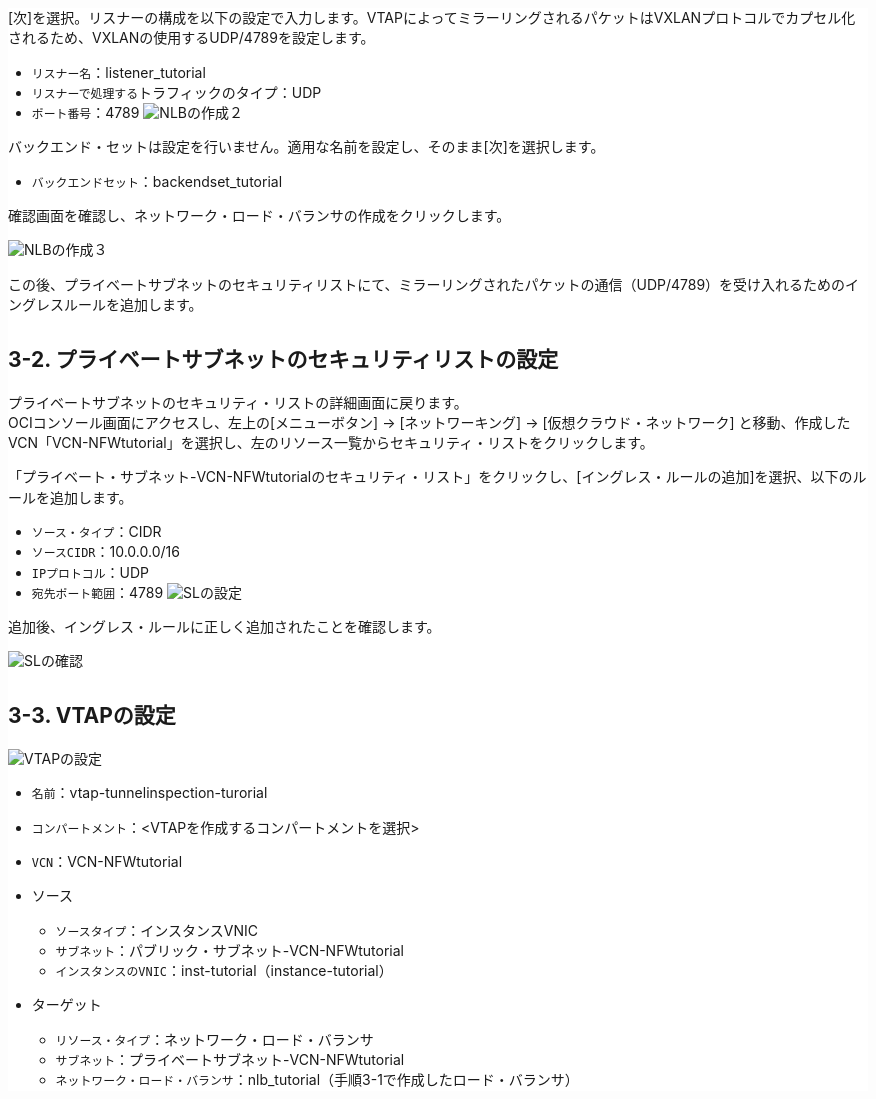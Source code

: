 [次]を選択。リスナーの構成を以下の設定で入力します。VTAPによってミラーリングされるパケットはVXLANプロトコルでカプセル化されるため、VXLANの使用するUDP/4789を設定します。

+ `リスナー名`：listener_tutorial
+ `リスナーで処理する`トラフィックのタイプ：UDP
+ `ポート番号`：4789
![NLBの作成２](tunnel17.png)

バックエンド・セットは設定を行いません。適用な名前を設定し、そのまま[次]を選択します。
+ `バックエンドセット`：backendset_tutorial



確認画面を確認し、ネットワーク・ロード・バランサの作成をクリックします。

![NLBの作成３](tunnel18.png)

この後、プライベートサブネットのセキュリティリストにて、ミラーリングされたパケットの通信（UDP/4789）を受け入れるためのイングレスルールを追加します。


## 3-2. プライベートサブネットのセキュリティリストの設定
プライベートサブネットのセキュリティ・リストの詳細画面に戻ります。  
OCIコンソール画面にアクセスし、左上の[メニューボタン] → [ネットワーキング] → [仮想クラウド・ネットワーク] と移動、作成したVCN「VCN-NFWtutorial」を選択し、左のリソース一覧からセキュリティ・リストをクリックします。

「プライベート・サブネット-VCN-NFWtutorialのセキュリティ・リスト」をクリックし、[イングレス・ルールの追加]を選択、以下のルールを追加します。

+ `ソース・タイプ`：CIDR
+ `ソースCIDR`：10.0.0.0/16
+ `IPプロトコル`：UDP
+ `宛先ポート範囲`：4789
![SLの設定](tunnel19.png)

追加後、イングレス・ルールに正しく追加されたことを確認します。

![SLの確認](tunnel20.png)


## 3-3. VTAPの設定

![VTAPの設定](tunnel21.png)

+ `名前`：vtap-tunnelinspection-turorial
+ `コンパートメント`：\<VTAPを作成するコンパートメントを選択\>
+ `VCN`：VCN-NFWtutorial

+ ソース
  + `ソースタイプ`：インスタンスVNIC
  + `サブネット`：パブリック・サブネット-VCN-NFWtutorial
  + `インスタンスのVNIC`：inst-tutorial（instance-tutorial）

+ ターゲット
  + `リソース・タイプ`：ネットワーク・ロード・バランサ
  + `サブネット`：プライベートサブネット-VCN-NFWtutorial
  + `ネットワーク・ロード・バランサ`：nlb_tutorial（手順3-1で作成したロード・バランサ）
  